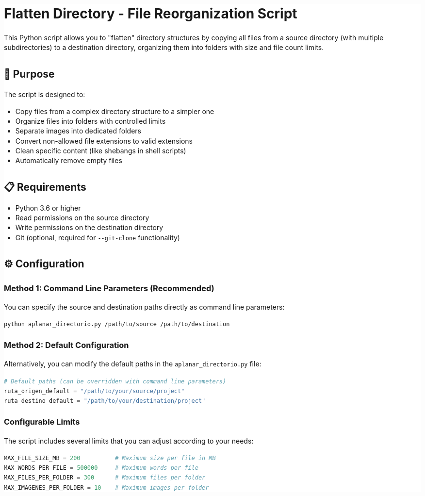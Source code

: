 # Flatten Directory - File Reorganization Script

This Python script allows you to "flatten" directory structures by copying all files from a source directory (with multiple subdirectories) to a destination directory, organizing them into folders with size and file count limits.

## 🎯 Purpose

The script is designed to:
- Copy files from a complex directory structure to a simpler one
- Organize files into folders with controlled limits
- Separate images into dedicated folders
- Convert non-allowed file extensions to valid extensions
- Clean specific content (like shebangs in shell scripts)
- Automatically remove empty files

## 📋 Requirements

- Python 3.6 or higher
- Read permissions on the source directory
- Write permissions on the destination directory
- Git (optional, required for `--git-clone` functionality)

## ⚙️ Configuration

### Method 1: Command Line Parameters (Recommended)

You can specify the source and destination paths directly as command line parameters:

```bash
python aplanar_directorio.py /path/to/source /path/to/destination
```

### Method 2: Default Configuration

Alternatively, you can modify the default paths in the `aplanar_directorio.py` file:

```python
# Default paths (can be overridden with command line parameters)
ruta_origen_default = "/path/to/your/source/project"
ruta_destino_default = "/path/to/your/destination/project"
```

### Configurable Limits

The script includes several limits that you can adjust according to your needs:

```python
MAX_FILE_SIZE_MB = 200          # Maximum size per file in MB
MAX_WORDS_PER_FILE = 500000     # Maximum words per file
MAX_FILES_PER_FOLDER = 300      # Maximum files per folder
MAX_IMAGENES_PER_FOLDER = 10    # Maximum images per folder
```
